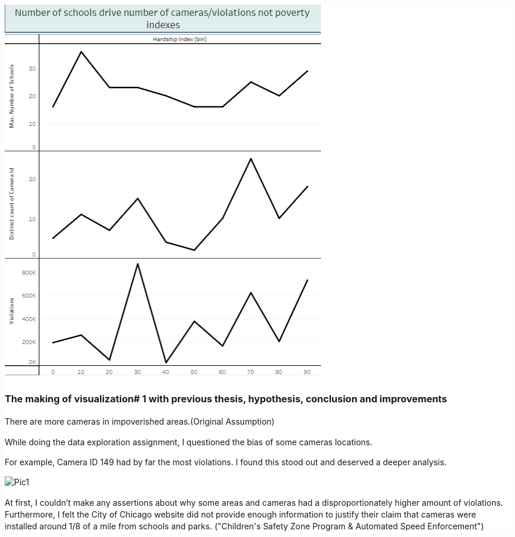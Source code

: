 ![FinalPic1](https://github.com/Marvin510/Revised_Version_City_Chicago/blob/master/Pics/1.png "Fianl1")



### The making of visualization# 1 with previous thesis, hypothesis, conclusion and improvements

There are more cameras in impoverished areas.(Original Assumption)

While doing the data exploration assignment, I questioned the bias of some cameras locations.

For example, Camera ID 149 had by far the most violations. I found this stood out and deserved a deeper analysis. 

![Pic1](https://github.com/Marvin510/ChicagoSpeedViolations/blob/master/Images/Pic1.png "Skewdata")


At first, I couldn’t make any assertions about why some areas and cameras had a disproportionately higher amount of violations. Furthermore, I felt the City of Chicago website did not provide enough information to justify their claim that cameras were installed around 1/8 of a mile from schools and parks. ("Children's Safety Zone Program & Automated Speed Enforcement")

